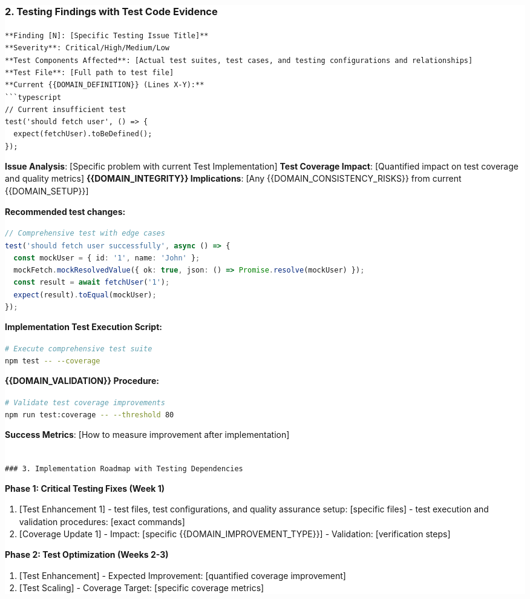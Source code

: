 ### 2. Testing Findings with Test Code Evidence
```
**Finding [N]: [Specific Testing Issue Title]**
**Severity**: Critical/High/Medium/Low
**Test Components Affected**: [Actual test suites, test cases, and testing configurations and relationships]
**Test File**: [Full path to test file]
**Current {{DOMAIN_DEFINITION}} (Lines X-Y):**
```typescript
// Current insufficient test
test('should fetch user', () => {
  expect(fetchUser).toBeDefined();
});
```

**Issue Analysis**: [Specific problem with current Test Implementation]
**Test Coverage Impact**: [Quantified impact on test coverage and quality metrics]
**{{DOMAIN_INTEGRITY}} Implications**: [Any {{DOMAIN_CONSISTENCY_RISKS}} from current {{DOMAIN_SETUP}}]

**Recommended test changes:**
```typescript
// Comprehensive test with edge cases
test('should fetch user successfully', async () => {
  const mockUser = { id: '1', name: 'John' };
  mockFetch.mockResolvedValue({ ok: true, json: () => Promise.resolve(mockUser) });
  const result = await fetchUser('1');
  expect(result).toEqual(mockUser);
});
```

**Implementation Test Execution Script:**
```bash
# Execute comprehensive test suite
npm test -- --coverage
```

**{{DOMAIN_VALIDATION}} Procedure:**
```bash
# Validate test coverage improvements
npm run test:coverage -- --threshold 80
```

**Success Metrics**: [How to measure improvement after implementation]
```

### 3. Implementation Roadmap with Testing Dependencies
```
**Phase 1: Critical Testing Fixes (Week 1)**
1. [Test Enhancement 1] - test files, test configurations, and quality assurance setup: [specific files] - test execution and validation procedures: [exact commands]
2. [Coverage Update 1] - Impact: [specific {{DOMAIN_IMPROVEMENT_TYPE}}] - Validation: [verification steps]

**Phase 2: Test Optimization (Weeks 2-3)**
1. [Test Enhancement] - Expected Improvement: [quantified coverage improvement]
2. [Test Scaling] - Coverage Target: [specific coverage metrics]
